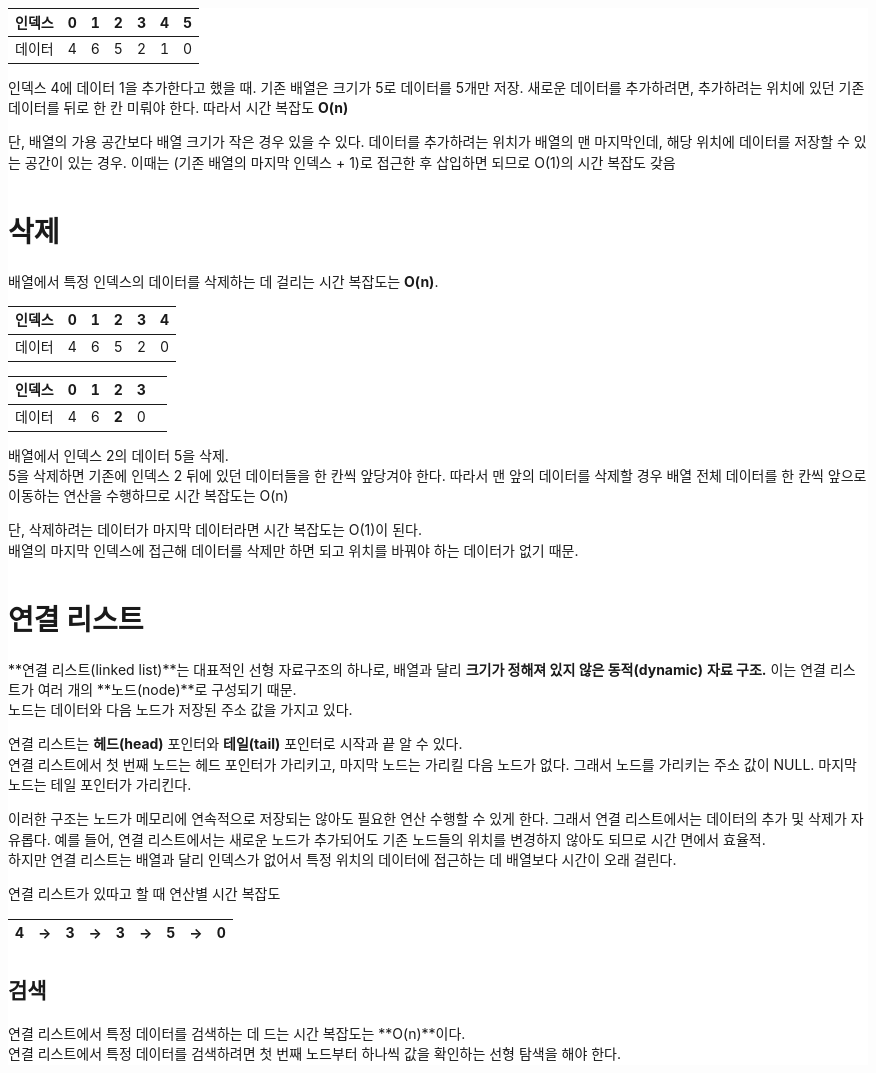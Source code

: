 | 인덱스 | 0 | 1 | 2 | 3 | 4 | 5 |
| --- | --- | --- | --- | --- | --- | --- |
| 데이터 | 4 | 6 | 5 | 2 | 1 | 0 |

인덱스 4에 데이터 1을 추가한다고 했을 때. 기존 배열은 크기가 5로 데이터를 5개만 저장. 새로운 데이터를 추가하려면, 추가하려는 위치에 있던 기존 데이터를 뒤로 한 칸 미뤄야 한다. 따라서 시간 복잡도 **O(n)**

단, 배열의 가용 공간보다 배열 크기가 작은 경우 있을 수 있다. 데이터를 추가하려는 위치가 배열의 맨 마지막인데, 해당 위치에 데이터를 저장할 수 있는 공간이 있는 경우. 이때는 (기존 배열의 마지막 인덱스 + 1)로 접근한 후 삽입하면 되므로 O(1)의 시간 복잡도 갖음

# 삭제

배열에서 특정 인덱스의 데이터를 삭제하는 데 걸리는 시간 복잡도는 **O(n)**.

| 인덱스 | 0 | 1 | 2 | 3 | 4 |
| --- | --- | --- | --- | --- | --- |
| 데이터 | 4 | 6 | 5 | 2 | 0 |

| 인덱스 | 0 | 1 | 2 | 3 |  |
| --- | --- | --- | --- | --- | --- |
| 데이터 | 4 | 6 | **2** | 0 |  |

배열에서 인덱스 2의 데이터 5을 삭제.  
5을 삭제하면 기존에 인덱스 2 뒤에 있던 데이터들을 한 칸씩 앞당겨야 한다. 따라서 맨 앞의 데이터를 삭제할 경우 배열 전체 데이터를 한 칸씩 앞으로 이동하는 연산을 수행하므로 시간 복잡도는 O(n)

단, 삭제하려는 데이터가 마지막 데이터라면 시간 복잡도는 O(1)이 된다.  
배열의 마지막 인덱스에 접근해 데이터를 삭제만 하면 되고 위치를 바꿔야 하는 데이터가 없기 때문.

# 연결 리스트

**연결 리스트(linked list)**는 대표적인 선형 자료구조의 하나로, 배열과 달리 **크기가 정해져 있지 않은 동적(dynamic)** **자료 구조.** 이는 연결 리스트가 여러 개의 **노드(node)**로 구성되기 때문.  
노드는 데이터와 다음 노드가 저장된 주소 값을 가지고 있다.

연결 리스트는 **헤드(head)** 포인터와 **테일(tail)** 포인터로 시작과 끝 알 수 있다.  
연결 리스트에서 첫 번째 노드는 헤드 포인터가 가리키고, 마지막 노드는 가리킬 다음 노드가 없다. 그래서 노드를 가리키는 주소 값이 NULL. 마지막 노드는 테일 포인터가 가리킨다.

이러한 구조는 노드가 메모리에 연속적으로 저장되는 않아도 필요한 연산 수행할 수 있게 한다. 그래서 연결 리스트에서는 데이터의 추가 및 삭제가 자유롭다. 예를 들어, 연결 리스트에서는 새로운 노드가 추가되어도 기존 노드들의 위치를 변경하지 않아도 되므로 시간 면에서 효율적.  
하지만 연결 리스트는 배열과 달리 인덱스가 없어서 특정 위치의 데이터에 접근하는 데 배열보다 시간이 오래 걸린다.

연결 리스트가 있따고 할 때 연산별 시간 복잡도

| 4 | → | 3 | → | 3 | → | 5 | → | 0 |
| --- | --- | --- | --- | --- | --- | --- | --- | --- |

## 검색

연결 리스트에서 특정 데이터를 검색하는 데 드는 시간 복잡도는 **O(n)**이다.  
연결 리스트에서 특정 데이터를 검색하려면 첫 번째 노드부터 하나씩 값을 확인하는 선형 탐색을 해야 한다.
